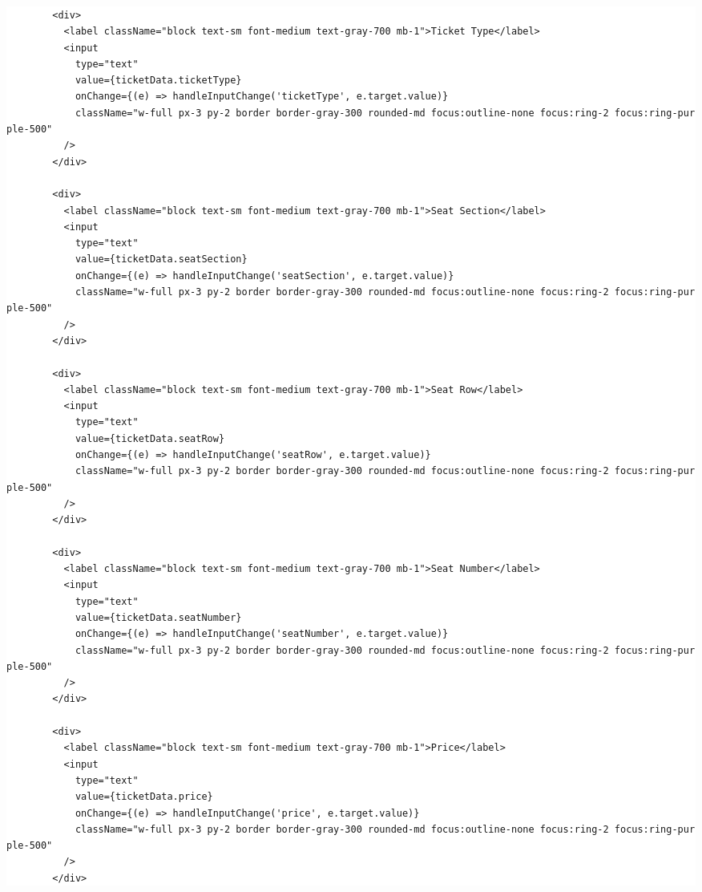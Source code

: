             <div>
              <label className="block text-sm font-medium text-gray-700 mb-1">Ticket Type</label>
              <input
                type="text"
                value={ticketData.ticketType}
                onChange={(e) => handleInputChange('ticketType', e.target.value)}
                className="w-full px-3 py-2 border border-gray-300 rounded-md focus:outline-none focus:ring-2 focus:ring-purple-500"
              />
            </div>

            <div>
              <label className="block text-sm font-medium text-gray-700 mb-1">Seat Section</label>
              <input
                type="text"
                value={ticketData.seatSection}
                onChange={(e) => handleInputChange('seatSection', e.target.value)}
                className="w-full px-3 py-2 border border-gray-300 rounded-md focus:outline-none focus:ring-2 focus:ring-purple-500"
              />
            </div>

            <div>
              <label className="block text-sm font-medium text-gray-700 mb-1">Seat Row</label>
              <input
                type="text"
                value={ticketData.seatRow}
                onChange={(e) => handleInputChange('seatRow', e.target.value)}
                className="w-full px-3 py-2 border border-gray-300 rounded-md focus:outline-none focus:ring-2 focus:ring-purple-500"
              />
            </div>

            <div>
              <label className="block text-sm font-medium text-gray-700 mb-1">Seat Number</label>
              <input
                type="text"
                value={ticketData.seatNumber}
                onChange={(e) => handleInputChange('seatNumber', e.target.value)}
                className="w-full px-3 py-2 border border-gray-300 rounded-md focus:outline-none focus:ring-2 focus:ring-purple-500"
              />
            </div>

            <div>
              <label className="block text-sm font-medium text-gray-700 mb-1">Price</label>
              <input
                type="text"
                value={ticketData.price}
                onChange={(e) => handleInputChange('price', e.target.value)}
                className="w-full px-3 py-2 border border-gray-300 rounded-md focus:outline-none focus:ring-2 focus:ring-purple-500"
              />
            </div>
